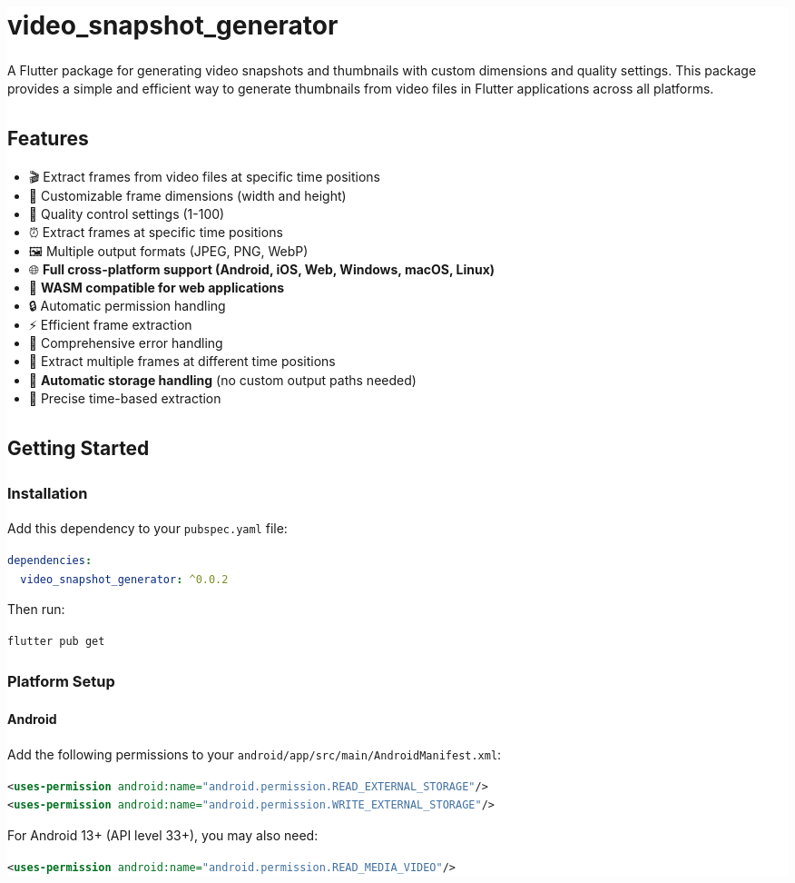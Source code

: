 # video_snapshot_generator

A Flutter package for generating video snapshots and thumbnails with custom dimensions and quality settings. This package provides a simple and efficient way to generate thumbnails from video files in Flutter applications across all platforms.

## Features

- 🎬 Extract frames from video files at specific time positions
- 📏 Customizable frame dimensions (width and height)
- 🎨 Quality control settings (1-100)
- ⏰ Extract frames at specific time positions
- 🖼️ Multiple output formats (JPEG, PNG, WebP)
- 🌐 **Full cross-platform support (Android, iOS, Web, Windows, macOS, Linux)**
- 🚀 **WASM compatible for web applications**
- 🔒 Automatic permission handling
- ⚡ Efficient frame extraction
- 🧪 Comprehensive error handling
- 🔄 Extract multiple frames at different time positions
- 📁 **Automatic storage handling** (no custom output paths needed)
- 🎯 Precise time-based extraction

## Getting Started

### Installation

Add this dependency to your `pubspec.yaml` file:

```yaml
dependencies:
  video_snapshot_generator: ^0.0.2
```

Then run:

```bash
flutter pub get
```

### Platform Setup

#### Android

Add the following permissions to your `android/app/src/main/AndroidManifest.xml`:

```xml
<uses-permission android:name="android.permission.READ_EXTERNAL_STORAGE"/>
<uses-permission android:name="android.permission.WRITE_EXTERNAL_STORAGE"/>
```

For Android 13+ (API level 33+), you may also need:

```xml
<uses-permission android:name="android.permission.READ_MEDIA_VIDEO"/>
```
